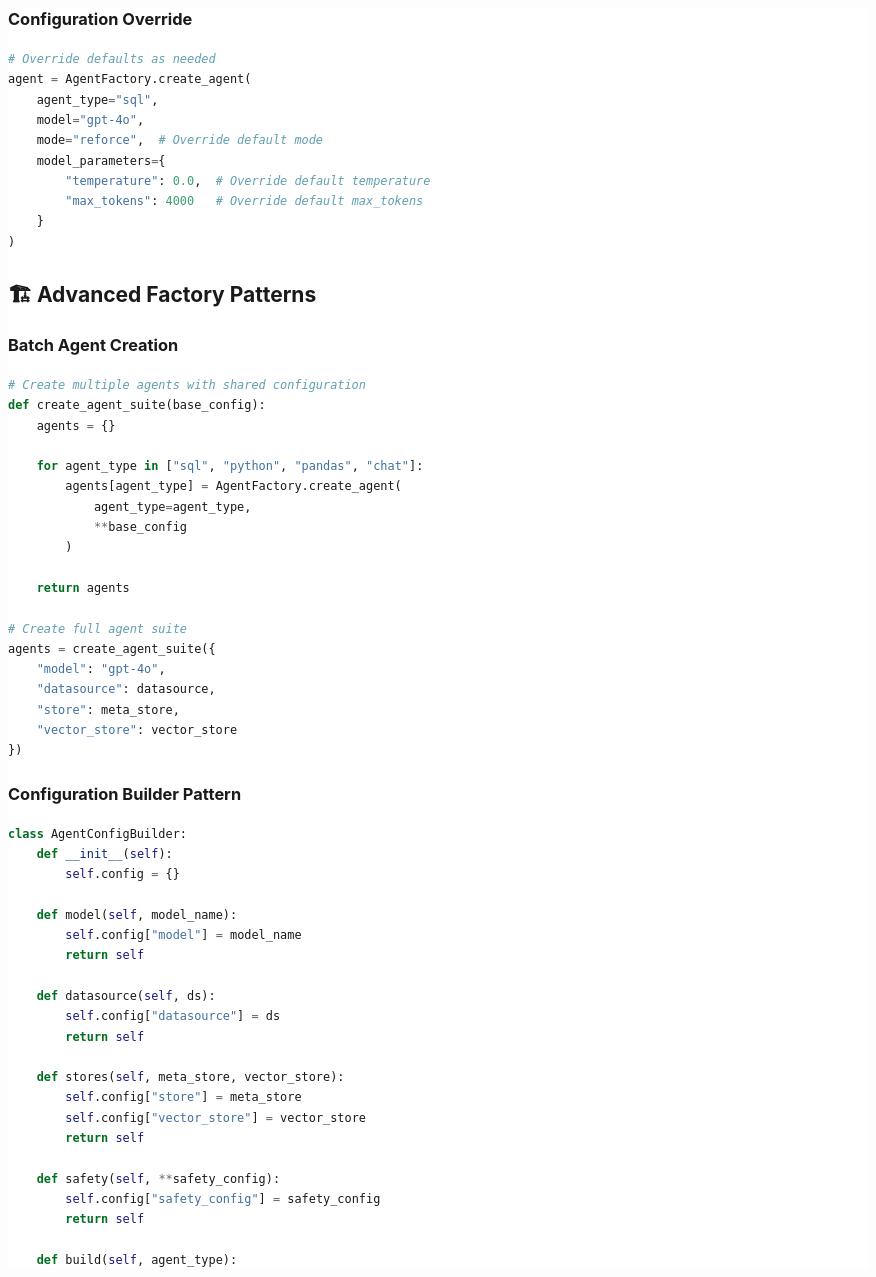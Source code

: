 ### Configuration Override
```python
# Override defaults as needed
agent = AgentFactory.create_agent(
    agent_type="sql",
    model="gpt-4o",
    mode="reforce",  # Override default mode
    model_parameters={
        "temperature": 0.0,  # Override default temperature
        "max_tokens": 4000   # Override default max_tokens
    }
)
```

## 🏗️ Advanced Factory Patterns

### Batch Agent Creation
```python
# Create multiple agents with shared configuration
def create_agent_suite(base_config):
    agents = {}
    
    for agent_type in ["sql", "python", "pandas", "chat"]:
        agents[agent_type] = AgentFactory.create_agent(
            agent_type=agent_type,
            **base_config
        )
    
    return agents

# Create full agent suite
agents = create_agent_suite({
    "model": "gpt-4o",
    "datasource": datasource,
    "store": meta_store,
    "vector_store": vector_store
})
```

### Configuration Builder Pattern
```python
class AgentConfigBuilder:
    def __init__(self):
        self.config = {}
    
    def model(self, model_name):
        self.config["model"] = model_name
        return self
    
    def datasource(self, ds):
        self.config["datasource"] = ds
        return self
        
    def stores(self, meta_store, vector_store):
        self.config["store"] = meta_store
        self.config["vector_store"] = vector_store
        return self
    
    def safety(self, **safety_config):
        self.config["safety_config"] = safety_config
        return self
    
    def build(self, agent_type):
```
